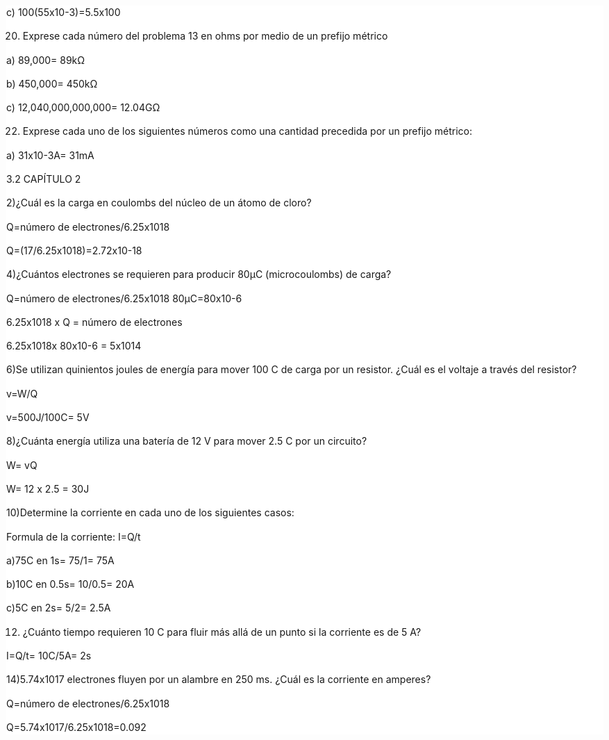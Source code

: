 c) 100(55x10-3)=5.5x100


20) Exprese cada número del problema 13 en ohms por medio de un prefijo métrico


a) 89,000= 89kΩ

b) 450,000= 450kΩ

c) 12,040,000,000,000= 12.04GΩ


22) Exprese cada uno de los siguientes números como una cantidad precedida por un prefijo métrico:


a) 31x10-3A= 31mA


3.2 CAPÍTULO 2

2)¿Cuál es la carga en coulombs del núcleo de un átomo de cloro?

Q=número de electrones/6.25x1018

Q=(17/6.25x1018)=2.72x10-18

4)¿Cuántos electrones se requieren para producir 80μC (microcoulombs) de carga?

Q=número de electrones/6.25x1018 80μC=80x10-6

6.25x1018 x Q = número de electrones

6.25x1018x 80x10-6 = 5x1014

6)Se utilizan quinientos joules de energía para mover 100 C de carga por un resistor. ¿Cuál es el voltaje a través del resistor?

v=W/Q

v=500J/100C= 5V

8)¿Cuánta energía utiliza una batería de 12 V para mover 2.5 C por un circuito?

W= vQ

W= 12 x 2.5 = 30J

10)Determine la corriente en cada uno de los siguientes casos:

Formula de la corriente: I=Q/t

a)75C en 1s= 75/1= 75A

b)10C en 0.5s= 10/0.5= 20A

c)5C en 2s= 5/2= 2.5A

12) ¿Cuánto tiempo requieren 10 C para fluir más allá de un punto si la corriente es de 5 A?

I=Q/t= 10C/5A= 2s

14)5.74x1017 electrones fluyen por un alambre en 250 ms. ¿Cuál es la corriente en amperes?

Q=número de electrones/6.25x1018

Q=5.74x1017/6.25x1018=0.092
